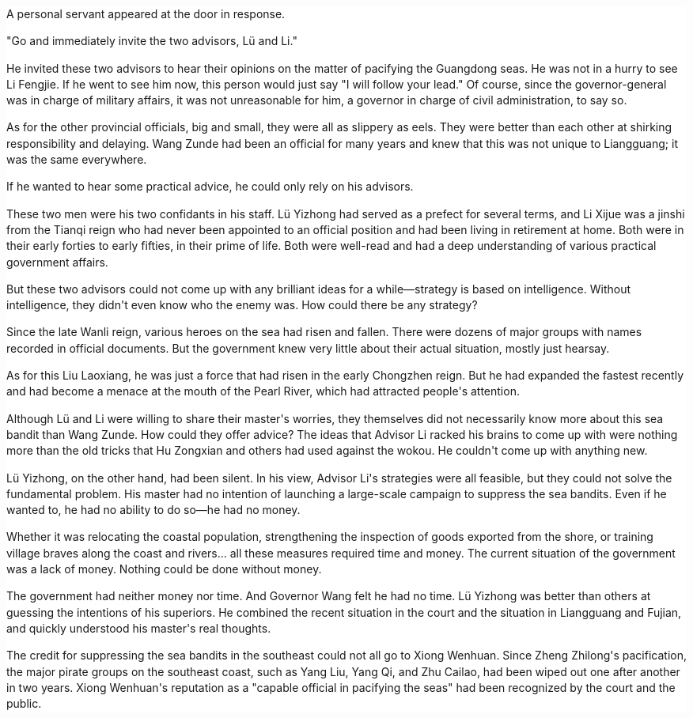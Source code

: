 A personal servant appeared at the door in response.

"Go and immediately invite the two advisors, Lü and Li."

He invited these two advisors to hear their opinions on the matter of pacifying the Guangdong seas. He was not in a hurry to see Li Fengjie. If he went to see him now, this person would just say "I will follow your lead." Of course, since the governor-general was in charge of military affairs, it was not unreasonable for him, a governor in charge of civil administration, to say so.

As for the other provincial officials, big and small, they were all as slippery as eels. They were better than each other at shirking responsibility and delaying. Wang Zunde had been an official for many years and knew that this was not unique to Liangguang; it was the same everywhere.

If he wanted to hear some practical advice, he could only rely on his advisors.

These two men were his two confidants in his staff. Lü Yizhong had served as a prefect for several terms, and Li Xijue was a jinshi from the Tianqi reign who had never been appointed to an official position and had been living in retirement at home. Both were in their early forties to early fifties, in their prime of life. Both were well-read and had a deep understanding of various practical government affairs.

But these two advisors could not come up with any brilliant ideas for a while—strategy is based on intelligence. Without intelligence, they didn't even know who the enemy was. How could there be any strategy?

Since the late Wanli reign, various heroes on the sea had risen and fallen. There were dozens of major groups with names recorded in official documents. But the government knew very little about their actual situation, mostly just hearsay.

As for this Liu Laoxiang, he was just a force that had risen in the early Chongzhen reign. But he had expanded the fastest recently and had become a menace at the mouth of the Pearl River, which had attracted people's attention.

Although Lü and Li were willing to share their master's worries, they themselves did not necessarily know more about this sea bandit than Wang Zunde. How could they offer advice? The ideas that Advisor Li racked his brains to come up with were nothing more than the old tricks that Hu Zongxian and others had used against the wokou. He couldn't come up with anything new.

Lü Yizhong, on the other hand, had been silent. In his view, Advisor Li's strategies were all feasible, but they could not solve the fundamental problem. His master had no intention of launching a large-scale campaign to suppress the sea bandits. Even if he wanted to, he had no ability to do so—he had no money.

Whether it was relocating the coastal population, strengthening the inspection of goods exported from the shore, or training village braves along the coast and rivers... all these measures required time and money. The current situation of the government was a lack of money. Nothing could be done without money.

The government had neither money nor time. And Governor Wang felt he had no time. Lü Yizhong was better than others at guessing the intentions of his superiors. He combined the recent situation in the court and the situation in Liangguang and Fujian, and quickly understood his master's real thoughts.

The credit for suppressing the sea bandits in the southeast could not all go to Xiong Wenhuan. Since Zheng Zhilong's pacification, the major pirate groups on the southeast coast, such as Yang Liu, Yang Qi, and Zhu Cailao, had been wiped out one after another in two years. Xiong Wenhuan's reputation as a "capable official in pacifying the seas" had been recognized by the court and the public.

